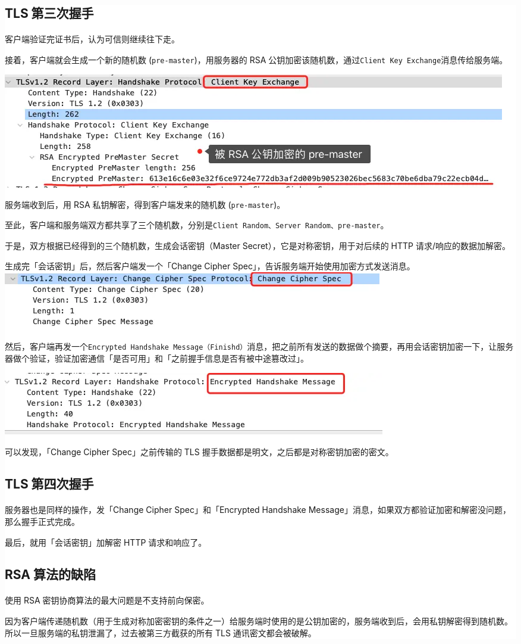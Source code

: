 ## TLS 第三次握手
客户端验证完证书后，认为可信则继续往下走。

接着，客户端就会生成一个新的随机数 (`pre-master`)，用服务器的 RSA 公钥加密该随机数，通过`Client Key Exchange`消息传给服务端。

![](HTTPS详解/13.png)

服务端收到后，用 RSA 私钥解密，得到客户端发来的随机数 (`pre-master`)。

至此，客户端和服务端双方都共享了三个随机数，分别是`Client Random、Server Random、pre-master`。

于是，双方根据已经得到的三个随机数，生成会话密钥（Master Secret），它是对称密钥，用于对后续的 HTTP 请求/响应的数据加解密。

生成完「会话密钥」后，然后客户端发一个「Change Cipher Spec」，告诉服务端开始使用加密方式发送消息。
![](HTTPS详解/14.png)

然后，客户端再发一个`Encrypted Handshake Message（Finishd）`消息，把之前所有发送的数据做个摘要，再用会话密钥加密一下，让服务器做个验证，验证加密通信「是否可用」和「之前握手信息是否有被中途篡改过」。

![](HTTPS详解/15.png)

可以发现，「Change Cipher Spec」之前传输的 TLS 握手数据都是明文，之后都是对称密钥加密的密文。

## TLS 第四次握手
服务器也是同样的操作，发「Change Cipher Spec」和「Encrypted Handshake Message」消息，如果双方都验证加密和解密没问题，那么握手正式完成。

最后，就用「会话密钥」加解密 HTTP 请求和响应了。
## RSA 算法的缺陷
使用 RSA 密钥协商算法的最大问题是不支持前向保密。

因为客户端传递随机数（用于生成对称加密密钥的条件之一）给服务端时使用的是公钥加密的，服务端收到后，会用私钥解密得到随机数。所以一旦服务端的私钥泄漏了，过去被第三方截获的所有 TLS 通讯密文都会被破解。

